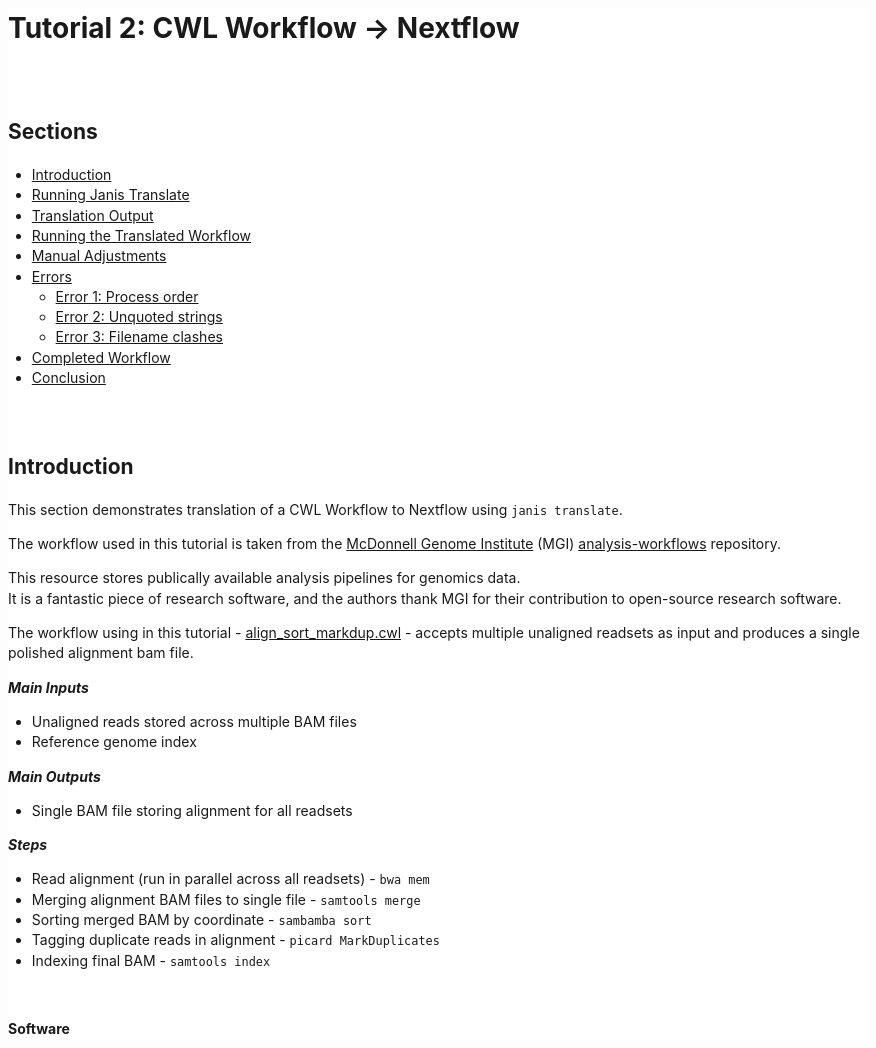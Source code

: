# Tutorial 2: CWL Workflow -> Nextflow

<br>

## Sections

- [Introduction](#introduction)
- [Running Janis Translate](#running-janis-translate)
- [Translation Output](#translation-output)
- [Running the Translated Workflow](#running-the-translated-workflow)
- [Manual Adjustments](#manual-adjustments)
- [Errors](#error-1-process-order)
    - [Error 1: Process order](#error-1-process-order)
    - [Error 2: Unquoted strings](#error-2-unquoted-strings)
    - [Error 3: Filename clashes](#error-3-filename-clashes)
- [Completed Workflow](#completed-workflow)
- [Conclusion](#conclusion)

<br>

## Introduction

This section demonstrates translation of a CWL Workflow to Nextflow using `janis translate`. 

The workflow used in this tutorial is taken from the [McDonnell Genome Institute](https://www.genome.wustl.edu/) (MGI) [analysis-workflows](https://github.com/genome/analysis-workflows) repository. 

This resource stores publically available analysis pipelines for genomics data. <br>
It is a fantastic piece of research software, and the authors thank MGI for their contribution to open-source research software. 

The workflow using in this tutorial - [align_sort_markdup.cwl](https://github.com/genome/analysis-workflows/blob/master/definitions/subworkflows/align_sort_markdup.cwl) - accepts multiple unaligned readsets as input and produces a single polished alignment bam file. 

***Main Inputs*** 

- Unaligned reads stored across multiple BAM files
- Reference genome index

***Main Outputs***

- Single BAM file storing alignment for all readsets

***Steps***

- Read alignment (run in parallel across all readsets) - `bwa mem`
- Merging alignment BAM files to single file - `samtools merge`
- Sorting merged BAM by coordinate - `sambamba sort`
- Tagging duplicate reads in alignment - `picard MarkDuplicates` 
- Indexing final BAM - `samtools index`

<br>

**Software**
